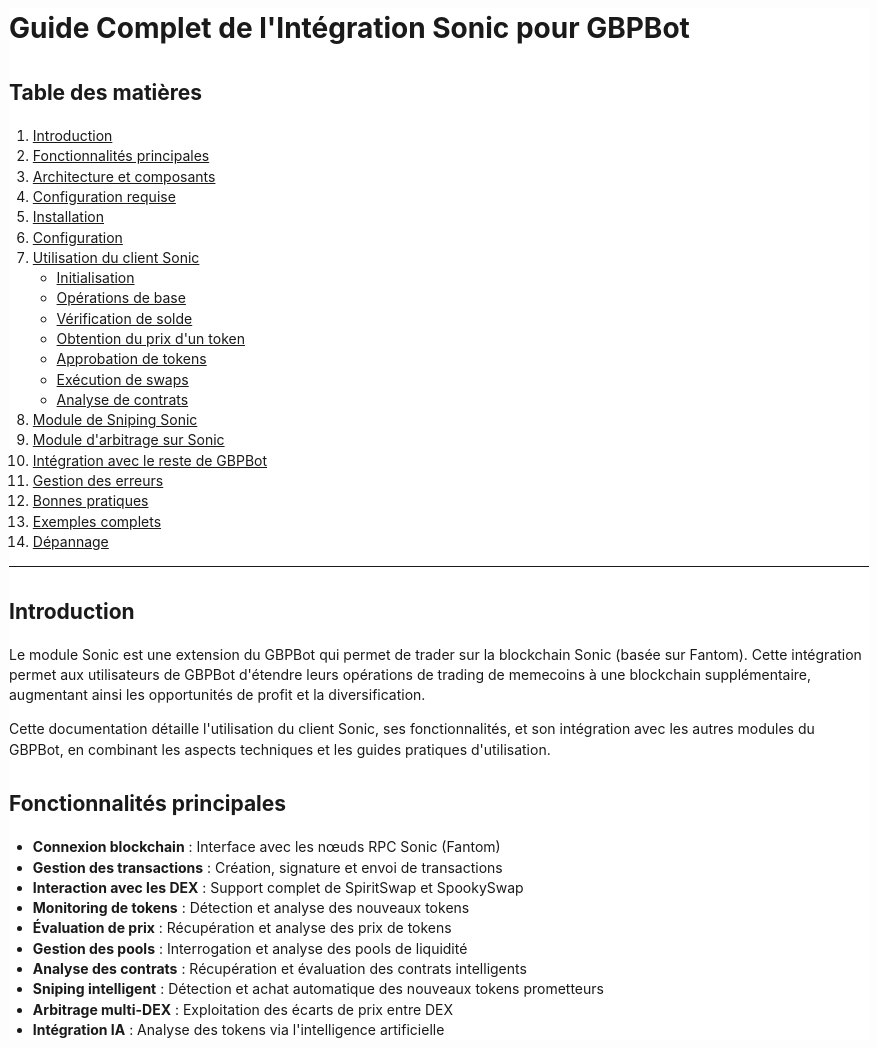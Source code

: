 # Guide Complet de l'Intégration Sonic pour GBPBot

## Table des matières

1. [Introduction](#introduction)
2. [Fonctionnalités principales](#fonctionnalités-principales)
3. [Architecture et composants](#architecture-et-composants)
4. [Configuration requise](#configuration-requise)
5. [Installation](#installation)
6. [Configuration](#configuration)
7. [Utilisation du client Sonic](#utilisation-du-client-sonic)
   - [Initialisation](#initialisation)
   - [Opérations de base](#opérations-de-base)
   - [Vérification de solde](#vérification-de-solde)
   - [Obtention du prix d'un token](#obtention-du-prix-dun-token)
   - [Approbation de tokens](#approbation-de-tokens)
   - [Exécution de swaps](#exécution-de-swaps)
   - [Analyse de contrats](#analyse-de-contrats)
8. [Module de Sniping Sonic](#module-de-sniping-sonic)
9. [Module d'arbitrage sur Sonic](#module-darbitrage-sur-sonic)
10. [Intégration avec le reste de GBPBot](#intégration-avec-le-reste-de-gbpbot)
11. [Gestion des erreurs](#gestion-des-erreurs)
12. [Bonnes pratiques](#bonnes-pratiques)
13. [Exemples complets](#exemples-complets)
14. [Dépannage](#dépannage)

---

## Introduction

Le module Sonic est une extension du GBPBot qui permet de trader sur la blockchain Sonic (basée sur Fantom). Cette intégration permet aux utilisateurs de GBPBot d'étendre leurs opérations de trading de memecoins à une blockchain supplémentaire, augmentant ainsi les opportunités de profit et la diversification.

Cette documentation détaille l'utilisation du client Sonic, ses fonctionnalités, et son intégration avec les autres modules du GBPBot, en combinant les aspects techniques et les guides pratiques d'utilisation.

## Fonctionnalités principales

- **Connexion blockchain** : Interface avec les nœuds RPC Sonic (Fantom)
- **Gestion des transactions** : Création, signature et envoi de transactions
- **Interaction avec les DEX** : Support complet de SpiritSwap et SpookySwap
- **Monitoring de tokens** : Détection et analyse des nouveaux tokens
- **Évaluation de prix** : Récupération et analyse des prix de tokens
- **Gestion des pools** : Interrogation et analyse des pools de liquidité
- **Analyse des contrats** : Récupération et évaluation des contrats intelligents
- **Sniping intelligent** : Détection et achat automatique des nouveaux tokens prometteurs
- **Arbitrage multi-DEX** : Exploitation des écarts de prix entre DEX
- **Intégration IA** : Analyse des tokens via l'intelligence artificielle
